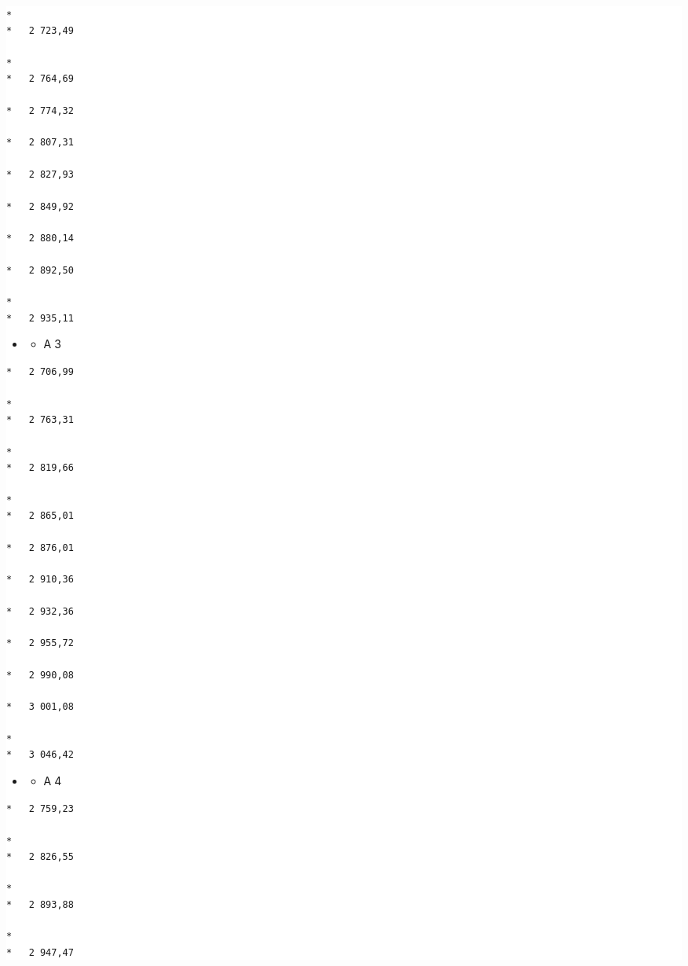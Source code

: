     *
    *   2 723,49

    *
    *   2 764,69

    *   2 774,32

    *   2 807,31

    *   2 827,93

    *   2 849,92

    *   2 880,14

    *   2 892,50

    *
    *   2 935,11


*    *   A 3

    *   2 706,99

    *
    *   2 763,31

    *
    *   2 819,66

    *
    *   2 865,01

    *   2 876,01

    *   2 910,36

    *   2 932,36

    *   2 955,72

    *   2 990,08

    *   3 001,08

    *
    *   3 046,42


*    *   A 4

    *   2 759,23

    *
    *   2 826,55

    *
    *   2 893,88

    *
    *   2 947,47

